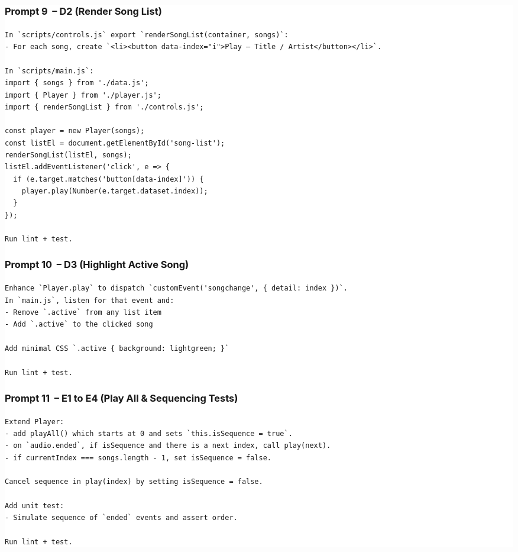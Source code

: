 ```text
```

### Prompt 9  – D2 (Render Song List)

```text
In `scripts/controls.js` export `renderSongList(container, songs)`:
- For each song, create `<li><button data-index="i">Play — Title / Artist</button></li>`.

In `scripts/main.js`:
import { songs } from './data.js';
import { Player } from './player.js';
import { renderSongList } from './controls.js';

const player = new Player(songs);
const listEl = document.getElementById('song-list');
renderSongList(listEl, songs);
listEl.addEventListener('click', e => {
  if (e.target.matches('button[data-index]')) {
    player.play(Number(e.target.dataset.index));
  }
});

Run lint + test.
```

### Prompt 10  – D3 (Highlight Active Song)

```text
Enhance `Player.play` to dispatch `customEvent('songchange', { detail: index })`.
In `main.js`, listen for that event and:
- Remove `.active` from any list item
- Add `.active` to the clicked song

Add minimal CSS `.active { background: lightgreen; }`

Run lint + test.
```

### Prompt 11  – E1 to E4 (Play All & Sequencing Tests)

```text
Extend Player:
- add playAll() which starts at 0 and sets `this.isSequence = true`.
- on `audio.ended`, if isSequence and there is a next index, call play(next).
- if currentIndex === songs.length - 1, set isSequence = false.

Cancel sequence in play(index) by setting isSequence = false.

Add unit test:
- Simulate sequence of `ended` events and assert order.

Run lint + test.
```

